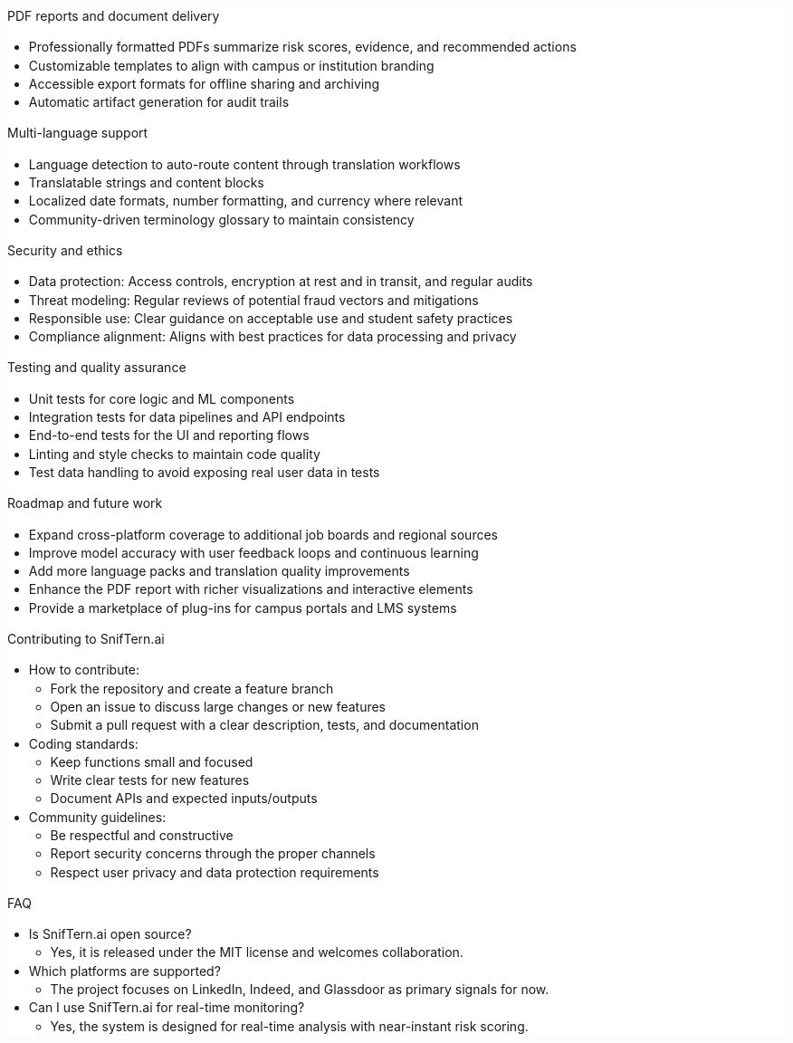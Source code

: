 PDF reports and document delivery
- Professionally formatted PDFs summarize risk scores, evidence, and recommended actions
- Customizable templates to align with campus or institution branding
- Accessible export formats for offline sharing and archiving
- Automatic artifact generation for audit trails

Multi-language support
- Language detection to auto-route content through translation workflows
- Translatable strings and content blocks
- Localized date formats, number formatting, and currency where relevant
- Community-driven terminology glossary to maintain consistency

Security and ethics
- Data protection: Access controls, encryption at rest and in transit, and regular audits
- Threat modeling: Regular reviews of potential fraud vectors and mitigations
- Responsible use: Clear guidance on acceptable use and student safety practices
- Compliance alignment: Aligns with best practices for data processing and privacy

Testing and quality assurance
- Unit tests for core logic and ML components
- Integration tests for data pipelines and API endpoints
- End-to-end tests for the UI and reporting flows
- Linting and style checks to maintain code quality
- Test data handling to avoid exposing real user data in tests

Roadmap and future work
- Expand cross-platform coverage to additional job boards and regional sources
- Improve model accuracy with user feedback loops and continuous learning
- Add more language packs and translation quality improvements
- Enhance the PDF report with richer visualizations and interactive elements
- Provide a marketplace of plug-ins for campus portals and LMS systems

Contributing to SnifTern.ai
- How to contribute:
  - Fork the repository and create a feature branch
  - Open an issue to discuss large changes or new features
  - Submit a pull request with a clear description, tests, and documentation
- Coding standards:
  - Keep functions small and focused
  - Write clear tests for new features
  - Document APIs and expected inputs/outputs
- Community guidelines:
  - Be respectful and constructive
  - Report security concerns through the proper channels
  - Respect user privacy and data protection requirements

FAQ
- Is SnifTern.ai open source?
  - Yes, it is released under the MIT license and welcomes collaboration.
- Which platforms are supported?
  - The project focuses on LinkedIn, Indeed, and Glassdoor as primary signals for now.
- Can I use SnifTern.ai for real-time monitoring?
  - Yes, the system is designed for real-time analysis with near-instant risk scoring.
